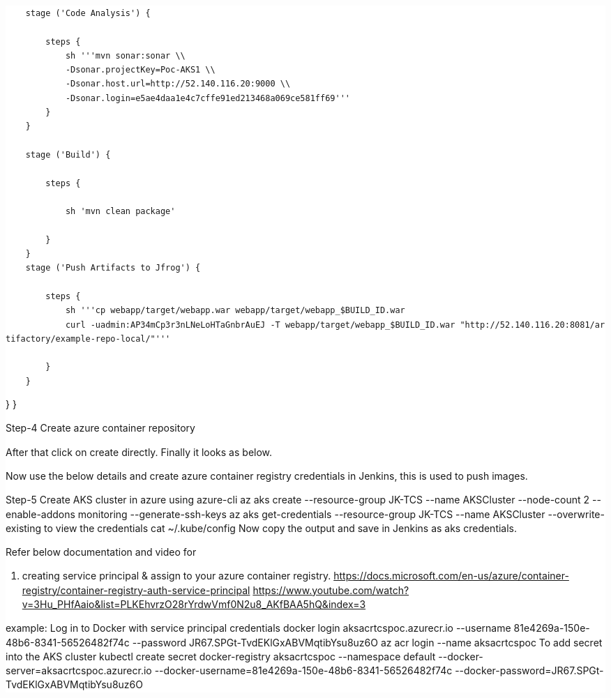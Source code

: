         stage ('Code Analysis') {

            steps {
                sh '''mvn sonar:sonar \\
                -Dsonar.projectKey=Poc-AKS1 \\
                -Dsonar.host.url=http://52.140.116.20:9000 \\
                -Dsonar.login=e5ae4daa1e4c7cffe91ed213468a069ce581ff69'''
            }
        }

        stage ('Build') {

            steps {

                sh 'mvn clean package'
                
            }
        }
        stage ('Push Artifacts to Jfrog') {

            steps {
                sh '''cp webapp/target/webapp.war webapp/target/webapp_$BUILD_ID.war
                curl -uadmin:AP34mCp3r3nLNeLoHTaGnbrAuEJ -T webapp/target/webapp_$BUILD_ID.war "http://52.140.116.20:8081/artifactory/example-repo-local/"'''
                
            }
        }
}
}

Step-4
Create azure container repository
 
After that click on create directly.
Finally it looks as below.
 

Now use the below details and create azure container registry credentials in Jenkins, this is used to push images.
 


Step-5
Create AKS cluster in azure using azure-cli
az aks create --resource-group JK-TCS --name AKSCluster --node-count 2 --enable-addons monitoring --generate-ssh-keys
az aks get-credentials --resource-group JK-TCS --name AKSCluster --overwrite-existing
to view the credentials
cat ~/.kube/config
Now copy the output and save in Jenkins as aks credentials.


Refer below documentation and video for 
1)	creating service principal & assign to your azure container registry.
https://docs.microsoft.com/en-us/azure/container-registry/container-registry-auth-service-principal
https://www.youtube.com/watch?v=3Hu_PHfAaio&list=PLKEhvrzO28rYrdwVmf0N2u8_AKfBAA5hQ&index=3


example:
Log in to Docker with service principal credentials
docker login aksacrtcspoc.azurecr.io --username 81e4269a-150e-48b6-8341-56526482f74c --password JR67.SPGt-TvdEKlGxABVMqtibYsu8uz6O
az acr login --name aksacrtcspoc
To add secret into the AKS cluster
kubectl create secret docker-registry aksacrtcspoc --namespace default --docker-server=aksacrtcspoc.azurecr.io --docker-username=81e4269a-150e-48b6-8341-56526482f74c --docker-password=JR67.SPGt-TvdEKlGxABVMqtibYsu8uz6O
